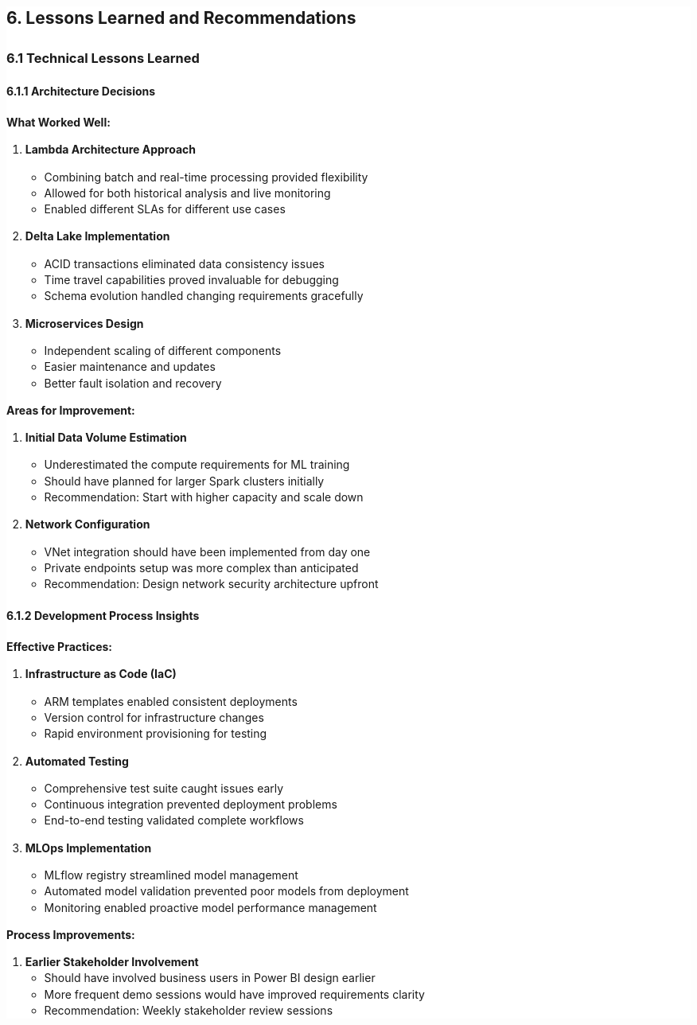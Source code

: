 
## 6. Lessons Learned and Recommendations

### 6.1 Technical Lessons Learned

#### 6.1.1 Architecture Decisions

**What Worked Well:**
1. **Lambda Architecture Approach**
   - Combining batch and real-time processing provided flexibility
   - Allowed for both historical analysis and live monitoring
   - Enabled different SLAs for different use cases

2. **Delta Lake Implementation**
   - ACID transactions eliminated data consistency issues
   - Time travel capabilities proved invaluable for debugging
   - Schema evolution handled changing requirements gracefully

3. **Microservices Design**
   - Independent scaling of different components
   - Easier maintenance and updates
   - Better fault isolation and recovery

**Areas for Improvement:**
1. **Initial Data Volume Estimation**
   - Underestimated the compute requirements for ML training
   - Should have planned for larger Spark clusters initially
   - Recommendation: Start with higher capacity and scale down

2. **Network Configuration**
   - VNet integration should have been implemented from day one
   - Private endpoints setup was more complex than anticipated
   - Recommendation: Design network security architecture upfront

#### 6.1.2 Development Process Insights

**Effective Practices:**
1. **Infrastructure as Code (IaC)**
   - ARM templates enabled consistent deployments
   - Version control for infrastructure changes
   - Rapid environment provisioning for testing

2. **Automated Testing**
   - Comprehensive test suite caught issues early
   - Continuous integration prevented deployment problems
   - End-to-end testing validated complete workflows

3. **MLOps Implementation**
   - MLflow registry streamlined model management
   - Automated model validation prevented poor models from deployment
   - Monitoring enabled proactive model performance management

**Process Improvements:**
1. **Earlier Stakeholder Involvement**
   - Should have involved business users in Power BI design earlier
   - More frequent demo sessions would have improved requirements clarity
   - Recommendation: Weekly stakeholder review sessions
